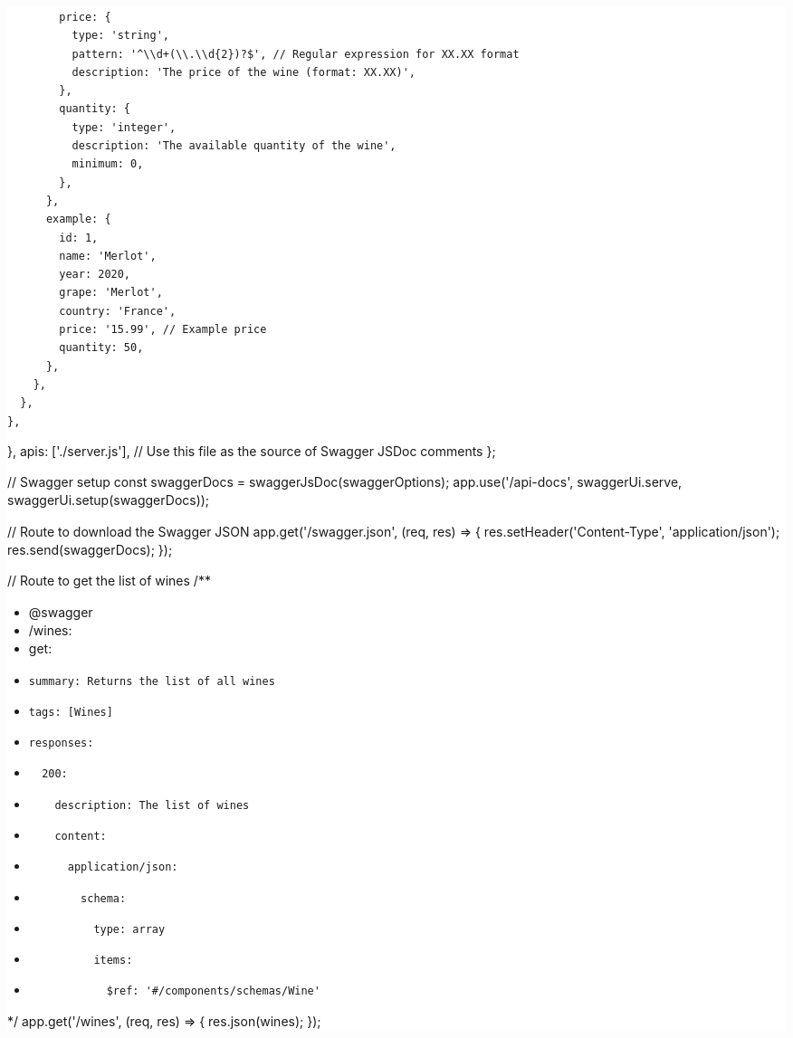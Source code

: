             price: {
              type: 'string',
              pattern: '^\\d+(\\.\\d{2})?$', // Regular expression for XX.XX format
              description: 'The price of the wine (format: XX.XX)',
            },
            quantity: {
              type: 'integer',
              description: 'The available quantity of the wine',
              minimum: 0,
            },
          },
          example: {
            id: 1,
            name: 'Merlot',
            year: 2020,
            grape: 'Merlot',
            country: 'France',
            price: '15.99', // Example price
            quantity: 50,
          },
        },
      },
    },
  },
  apis: ['./server.js'], // Use this file as the source of Swagger JSDoc comments
};

// Swagger setup
const swaggerDocs = swaggerJsDoc(swaggerOptions);
app.use('/api-docs', swaggerUi.serve, swaggerUi.setup(swaggerDocs));

// Route to download the Swagger JSON
app.get('/swagger.json', (req, res) => {
  res.setHeader('Content-Type', 'application/json');
  res.send(swaggerDocs);
});

// Route to get the list of wines
/**
 * @swagger
 * /wines:
 *   get:
 *     summary: Returns the list of all wines
 *     tags: [Wines]
 *     responses:
 *       200:
 *         description: The list of wines
 *         content:
 *           application/json:
 *             schema:
 *               type: array
 *               items:
 *                 $ref: '#/components/schemas/Wine'
 */
app.get('/wines', (req, res) => {
    res.json(wines);
});
